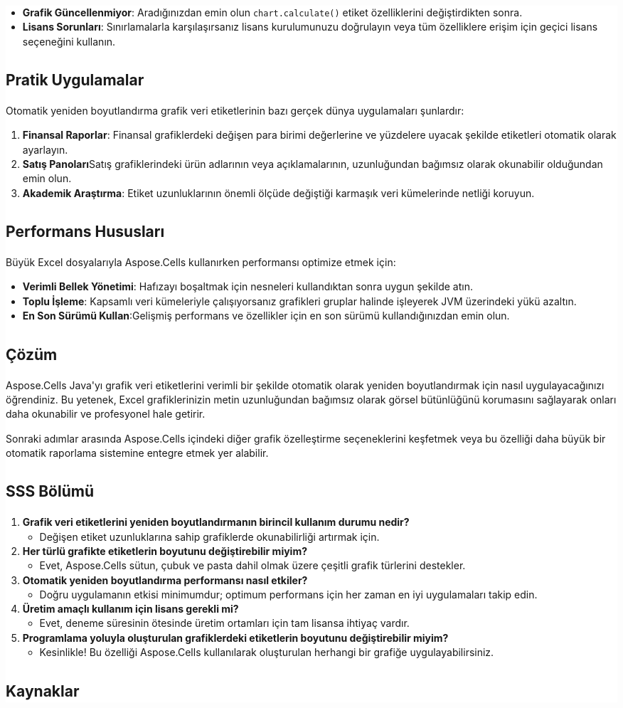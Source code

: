 - **Grafik Güncellenmiyor**: Aradığınızdan emin olun `chart.calculate()` etiket özelliklerini değiştirdikten sonra.
- **Lisans Sorunları**: Sınırlamalarla karşılaşırsanız lisans kurulumunuzu doğrulayın veya tüm özelliklere erişim için geçici lisans seçeneğini kullanın.

## Pratik Uygulamalar

Otomatik yeniden boyutlandırma grafik veri etiketlerinin bazı gerçek dünya uygulamaları şunlardır:

1. **Finansal Raporlar**: Finansal grafiklerdeki değişen para birimi değerlerine ve yüzdelere uyacak şekilde etiketleri otomatik olarak ayarlayın.
2. **Satış Panoları**Satış grafiklerindeki ürün adlarının veya açıklamalarının, uzunluğundan bağımsız olarak okunabilir olduğundan emin olun.
3. **Akademik Araştırma**: Etiket uzunluklarının önemli ölçüde değiştiği karmaşık veri kümelerinde netliği koruyun.

## Performans Hususları

Büyük Excel dosyalarıyla Aspose.Cells kullanırken performansı optimize etmek için:
- **Verimli Bellek Yönetimi**: Hafızayı boşaltmak için nesneleri kullandıktan sonra uygun şekilde atın.
- **Toplu İşleme**: Kapsamlı veri kümeleriyle çalışıyorsanız grafikleri gruplar halinde işleyerek JVM üzerindeki yükü azaltın.
- **En Son Sürümü Kullan**:Gelişmiş performans ve özellikler için en son sürümü kullandığınızdan emin olun.

## Çözüm

Aspose.Cells Java'yı grafik veri etiketlerini verimli bir şekilde otomatik olarak yeniden boyutlandırmak için nasıl uygulayacağınızı öğrendiniz. Bu yetenek, Excel grafiklerinizin metin uzunluğundan bağımsız olarak görsel bütünlüğünü korumasını sağlayarak onları daha okunabilir ve profesyonel hale getirir.

Sonraki adımlar arasında Aspose.Cells içindeki diğer grafik özelleştirme seçeneklerini keşfetmek veya bu özelliği daha büyük bir otomatik raporlama sistemine entegre etmek yer alabilir.

## SSS Bölümü

1. **Grafik veri etiketlerini yeniden boyutlandırmanın birincil kullanım durumu nedir?**
   - Değişen etiket uzunluklarına sahip grafiklerde okunabilirliği artırmak için.
2. **Her türlü grafikte etiketlerin boyutunu değiştirebilir miyim?**
   - Evet, Aspose.Cells sütun, çubuk ve pasta dahil olmak üzere çeşitli grafik türlerini destekler.
3. **Otomatik yeniden boyutlandırma performansı nasıl etkiler?**
   - Doğru uygulamanın etkisi minimumdur; optimum performans için her zaman en iyi uygulamaları takip edin.
4. **Üretim amaçlı kullanım için lisans gerekli mi?**
   - Evet, deneme süresinin ötesinde üretim ortamları için tam lisansa ihtiyaç vardır.
5. **Programlama yoluyla oluşturulan grafiklerdeki etiketlerin boyutunu değiştirebilir miyim?**
   - Kesinlikle! Bu özelliği Aspose.Cells kullanılarak oluşturulan herhangi bir grafiğe uygulayabilirsiniz.

## Kaynaklar
